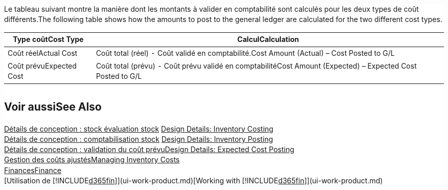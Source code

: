 <span data-ttu-id="8b157-348">Le tableau suivant montre la manière dont les montants à valider en comptabilité sont calculés pour les deux types de coût différents.</span><span class="sxs-lookup"><span data-stu-id="8b157-348">The following table shows how the amounts to post to the general ledger are calculated for the two different cost types.</span></span>  

|<span data-ttu-id="8b157-349">Type coût</span><span class="sxs-lookup"><span data-stu-id="8b157-349">Cost Type</span></span>|<span data-ttu-id="8b157-350">Calcul</span><span class="sxs-lookup"><span data-stu-id="8b157-350">Calculation</span></span>|  
|---------------|-----------------|  
|<span data-ttu-id="8b157-351">Coût réel</span><span class="sxs-lookup"><span data-stu-id="8b157-351">Actual Cost</span></span>|<span data-ttu-id="8b157-352">Coût total (réel) - Coût validé en comptabilité.</span><span class="sxs-lookup"><span data-stu-id="8b157-352">Cost Amount (Actual) – Cost Posted to G/L</span></span>|  
|<span data-ttu-id="8b157-353">Coût prévu</span><span class="sxs-lookup"><span data-stu-id="8b157-353">Expected Cost</span></span>|<span data-ttu-id="8b157-354">Coût total (prévu) - Coût prévu validé en comptabilité</span><span class="sxs-lookup"><span data-stu-id="8b157-354">Cost Amount (Expected) –  Expected Cost Posted to G/L</span></span>|  

## <a name="see-also"></a><span data-ttu-id="8b157-355">Voir aussi</span><span class="sxs-lookup"><span data-stu-id="8b157-355">See Also</span></span>  
 <span data-ttu-id="8b157-356">[Détails de conception : stock évaluation stock](design-details-inventory-costing.md) </span><span class="sxs-lookup"><span data-stu-id="8b157-356">[Design Details: Inventory Costing](design-details-inventory-costing.md) </span></span>  
 <span data-ttu-id="8b157-357">[Détails de conception : comptabilisation stock](design-details-inventory-posting.md) </span><span class="sxs-lookup"><span data-stu-id="8b157-357">[Design Details: Inventory Posting](design-details-inventory-posting.md) </span></span>  
 [<span data-ttu-id="8b157-358">Détails de conception : validation du coût prévu</span><span class="sxs-lookup"><span data-stu-id="8b157-358">Design Details: Expected Cost Posting</span></span>](design-details-expected-cost-posting.md)  
 [<span data-ttu-id="8b157-359">Gestion des coûts ajustés</span><span class="sxs-lookup"><span data-stu-id="8b157-359">Managing Inventory Costs</span></span>](finance-manage-inventory-costs.md)  
 [<span data-ttu-id="8b157-360">Finances</span><span class="sxs-lookup"><span data-stu-id="8b157-360">Finance</span></span>](finance.md)  
 <span data-ttu-id="8b157-361">[Utilisation de [!INCLUDE[d365fin](includes/d365fin_md.md)]](ui-work-product.md)</span><span class="sxs-lookup"><span data-stu-id="8b157-361">[Working with [!INCLUDE[d365fin](includes/d365fin_md.md)]](ui-work-product.md)</span></span>  

